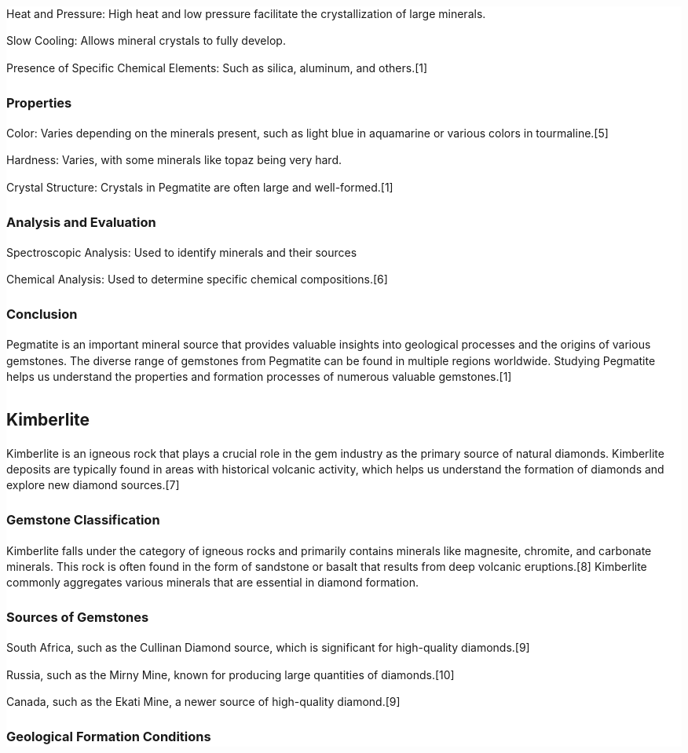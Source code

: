 Heat and Pressure: High heat and low pressure facilitate the crystallization of large minerals.

Slow Cooling: Allows mineral crystals to fully develop.

Presence of Specific Chemical Elements: Such as silica, aluminum, and others.[1]


### Properties

Color: Varies depending on the minerals present, such as light blue in aquamarine or various colors in tourmaline.[5]

Hardness: Varies, with some minerals like topaz being very hard.

Crystal Structure: Crystals in Pegmatite are often large and well-formed.[1]


### Analysis and Evaluation

Spectroscopic Analysis: Used to identify minerals and their sources

Chemical Analysis: Used to determine specific chemical compositions.[6]


### Conclusion

Pegmatite is an important mineral source that provides valuable insights into geological processes and the origins of various gemstones. The diverse range of gemstones from Pegmatite can be found in multiple regions worldwide. Studying Pegmatite helps us understand the properties and formation processes of numerous valuable gemstones.[1]


## Kimberlite

Kimberlite is an igneous rock that plays a crucial role in the gem industry as the primary source of natural diamonds. Kimberlite deposits are typically found in areas with historical volcanic activity, which helps us understand the formation of diamonds and explore new diamond sources.[7]


### Gemstone Classification

Kimberlite falls under the category of igneous rocks and primarily contains minerals like magnesite, chromite, and carbonate minerals. This rock is often found in the form of sandstone or basalt that results from deep volcanic eruptions.[8] Kimberlite commonly aggregates various minerals that are essential in diamond formation.


### Sources of Gemstones

South Africa, such as the Cullinan Diamond source, which is significant for high-quality diamonds.[9]

Russia, such as the Mirny Mine, known for producing large quantities of diamonds.[10]

Canada, such as the Ekati Mine, a newer source of high-quality diamond.[9]


### Geological Formation Conditions
